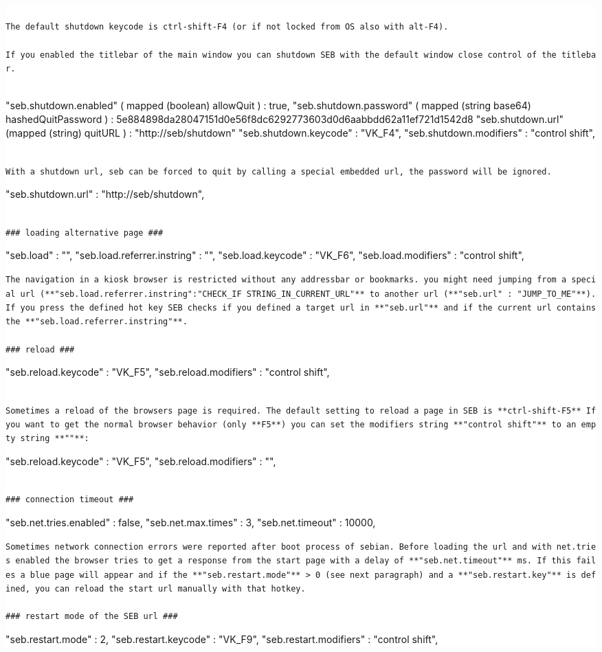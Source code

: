 ```

The default shutdown keycode is ctrl-shift-F4 (or if not locked from OS also with alt-F4). 

If you enabled the titlebar of the main window you can shutdown SEB with the default window close control of the titlebar.
   
```
 "seb.shutdown.enabled" ( mapped (boolean) allowQuit ) : true,
 "seb.shutdown.password" ( mapped (string base64) hashedQuitPassword ) :  5e884898da28047151d0e56f8dc6292773603d0d6aabbdd62a11ef721d1542d8
 "seb.shutdown.url" (mapped (string) quitURL ) : "http://seb/shutdown"
 "seb.shutdown.keycode" : "VK_F4",
 "seb.shutdown.modifiers" : "control shift",
```

With a shutdown url, seb can be forced to quit by calling a special embedded url, the password will be ignored.
```
"seb.shutdown.url" : "http://seb/shutdown",

```

### loading alternative page ###
```
"seb.load" : "",
"seb.load.referrer.instring" : "",
"seb.load.keycode" : "VK_F6",
"seb.load.modifiers" : "control shift",
```
The navigation in a kiosk browser is restricted without any addressbar or bookmarks. you might need jumping from a special url (**"seb.load.referrer.instring":"CHECK_IF STRING_IN_CURRENT_URL"** to another url (**"seb.url" : "JUMP_TO_ME"**). If you press the defined hot key SEB checks if you defined a target url in **"seb.url"** and if the current url contains the **"seb.load.referrer.instring"**.

### reload ###
```
 "seb.reload.keycode" : "VK_F5",
 "seb.reload.modifiers" : "control shift",
```

Sometimes a reload of the browsers page is required. The default setting to reload a page in SEB is **ctrl-shift-F5** If you want to get the normal browser behavior (only **F5**) you can set the modifiers string **"control shift"** to an empty string **""**:

```
"seb.reload.keycode" : "VK_F5",
"seb.reload.modifiers" : "",
```

### connection timeout ###
```  
"seb.net.tries.enabled" : false,
"seb.net.max.times" : 3,
"seb.net.timeout" : 10000,
```
Sometimes network connection errors were reported after boot process of sebian. Before loading the url and with net.tries enabled the browser tries to get a response from the start page with a delay of **"seb.net.timeout"** ms. If this failes a blue page will appear and if the **"seb.restart.mode"** > 0 (see next paragraph) and a **"seb.restart.key"** is defined, you can reload the start url manually with that hotkey.
   
### restart mode of the SEB url ###
```
"seb.restart.mode" : 2,
"seb.restart.keycode" : "VK_F9",
"seb.restart.modifiers" : "control shift",